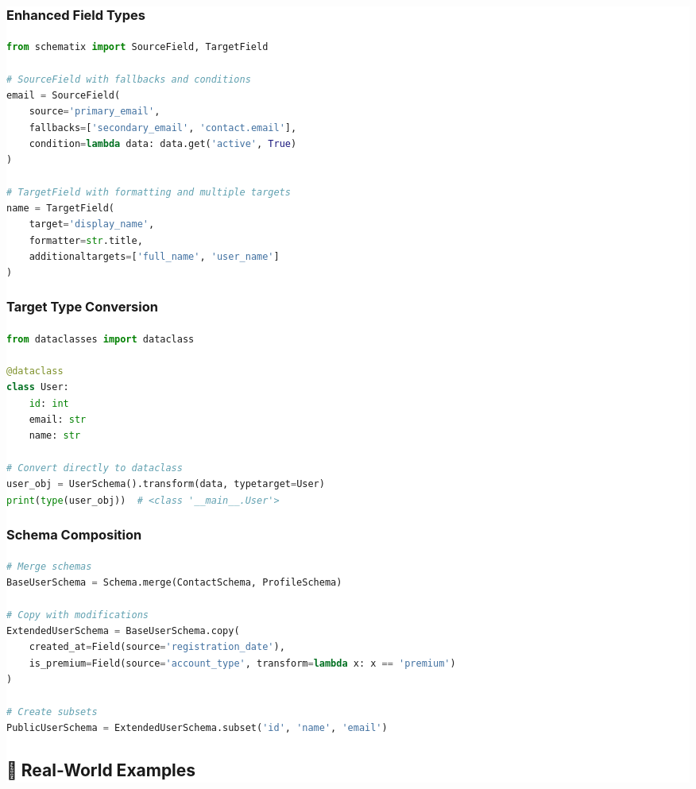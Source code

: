 ### Enhanced Field Types

```python
from schematix import SourceField, TargetField

# SourceField with fallbacks and conditions
email = SourceField(
    source='primary_email',
    fallbacks=['secondary_email', 'contact.email'],
    condition=lambda data: data.get('active', True)
)

# TargetField with formatting and multiple targets
name = TargetField(
    target='display_name',
    formatter=str.title,
    additionaltargets=['full_name', 'user_name']
)
```

### Target Type Conversion

```python
from dataclasses import dataclass

@dataclass
class User:
    id: int
    email: str
    name: str

# Convert directly to dataclass
user_obj = UserSchema().transform(data, typetarget=User)
print(type(user_obj))  # <class '__main__.User'>
```

### Schema Composition

```python
# Merge schemas
BaseUserSchema = Schema.merge(ContactSchema, ProfileSchema)

# Copy with modifications
ExtendedUserSchema = BaseUserSchema.copy(
    created_at=Field(source='registration_date'),
    is_premium=Field(source='account_type', transform=lambda x: x == 'premium')
)

# Create subsets
PublicUserSchema = ExtendedUserSchema.subset('id', 'name', 'email')
```

## 🔧 Real-World Examples
